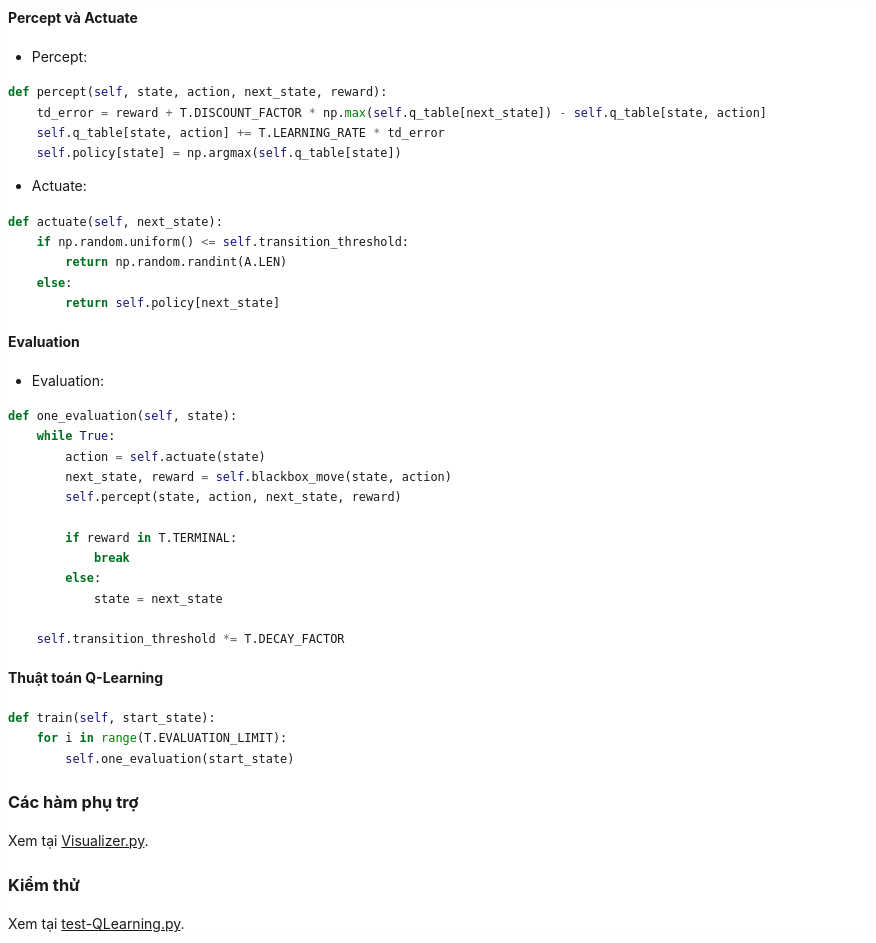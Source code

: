 #### Percept và Actuate

-   Percept:

```python
def percept(self, state, action, next_state, reward):
    td_error = reward + T.DISCOUNT_FACTOR * np.max(self.q_table[next_state]) - self.q_table[state, action]
    self.q_table[state, action] += T.LEARNING_RATE * td_error
    self.policy[state] = np.argmax(self.q_table[state])
```

-   Actuate:

```python
def actuate(self, next_state):
    if np.random.uniform() <= self.transition_threshold:
        return np.random.randint(A.LEN)
    else:
        return self.policy[next_state]
```

#### Evaluation

-   Evaluation:

```python
def one_evaluation(self, state):
    while True:
        action = self.actuate(state)
        next_state, reward = self.blackbox_move(state, action)
        self.percept(state, action, next_state, reward)

        if reward in T.TERMINAL:
            break
        else:
            state = next_state

    self.transition_threshold *= T.DECAY_FACTOR
```

#### Thuật toán Q-Learning

```python
def train(self, start_state):
    for i in range(T.EVALUATION_LIMIT):
        self.one_evaluation(start_state)
```

### Các hàm phụ trợ

Xem tại [Visualizer.py](https://github.com/SnowyField1906/ai-general-research/blob/main/reinforcement_learning/Visualizer.py).

### Kiểm thử

Xem tại [test-QLearning.py](https://github.com/SnowyField1906/ai-general-research/blob/main/reinforcement_learning/test-QLearning.py).
